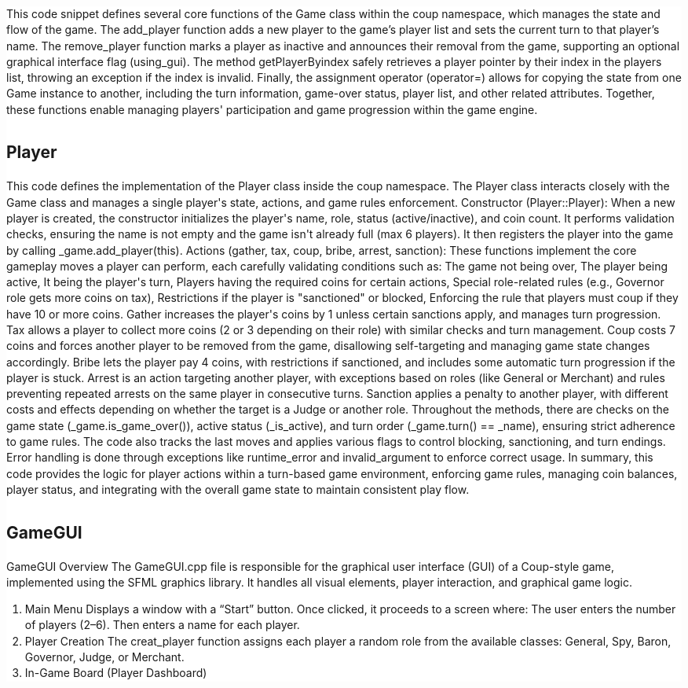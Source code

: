 This code snippet defines several core functions of the Game class within the coup namespace, which manages the state and flow of the game. The add_player function adds a new player to the game’s player list and sets the current turn to that player’s name. The remove_player function marks a player as inactive and announces their removal from the game, supporting an optional graphical interface flag (using_gui). The method getPlayerByindex safely retrieves a player pointer by their index in the players list, throwing an exception if the index is invalid. Finally, the assignment operator (operator=) allows for copying the state from one Game instance to another, including the turn information, game-over status, player list, and other related attributes. Together, these functions enable managing players' participation and game progression within the game engine.
## Player ##
This code defines the implementation of the Player class inside the coup namespace.
The Player class interacts closely with the Game class and manages a single player's state, actions, and game rules enforcement.
Constructor (Player::Player): When a new player is created, the constructor initializes the player's name, role, status (active/inactive), and coin count. It performs validation checks, ensuring the name is not empty and the game isn't already full (max 6 players). It then registers the player into the game by calling _game.add_player(this).
Actions (gather, tax, coup, bribe, arrest, sanction): These functions implement the core gameplay moves a player can perform, each carefully validating conditions such as:
The game not being over,
The player being active,
It being the player's turn,
Players having the required coins for certain actions,
Special role-related rules (e.g., Governor role gets more coins on tax),
Restrictions if the player is "sanctioned" or blocked,
Enforcing the rule that players must coup if they have 10 or more coins.
Gather increases the player's coins by 1 unless certain sanctions apply, and manages turn progression.
Tax allows a player to collect more coins (2 or 3 depending on their role) with similar checks and turn management.
Coup costs 7 coins and forces another player to be removed from the game, disallowing self-targeting and managing game state changes accordingly.
Bribe lets the player pay 4 coins, with restrictions if sanctioned, and includes some automatic turn progression if the player is stuck.
Arrest is an action targeting another player, with exceptions based on roles (like General or Merchant) and rules preventing repeated arrests on the same player in consecutive turns.
Sanction applies a penalty to another player, with different costs and effects depending on whether the target is a Judge or another role.
Throughout the methods, there are checks on the game state (_game.is_game_over()), active status (_is_active), and turn order (_game.turn() == _name), ensuring strict adherence to game rules.
The code also tracks the last moves and applies various flags to control blocking, sanctioning, and turn endings.
Error handling is done through exceptions like runtime_error and invalid_argument to enforce correct usage.
In summary, this code provides the logic for player actions within a turn-based game environment, enforcing game rules, managing coin balances, player status, and integrating with the overall game state to maintain consistent play flow.
## GameGUI ##
GameGUI Overview
The GameGUI.cpp file is responsible for the graphical user interface (GUI) of a Coup-style game, implemented using the SFML graphics library.
It handles all visual elements, player interaction, and graphical game logic.
1. Main Menu
Displays a window with a “Start” button.
Once clicked, it proceeds to a screen where:
The user enters the number of players (2–6).
Then enters a name for each player.
2. Player Creation
The creat_player function assigns each player a random role from the available classes:
General, Spy, Baron, Governor, Judge, or Merchant.
3. In-Game Board (Player Dashboard)